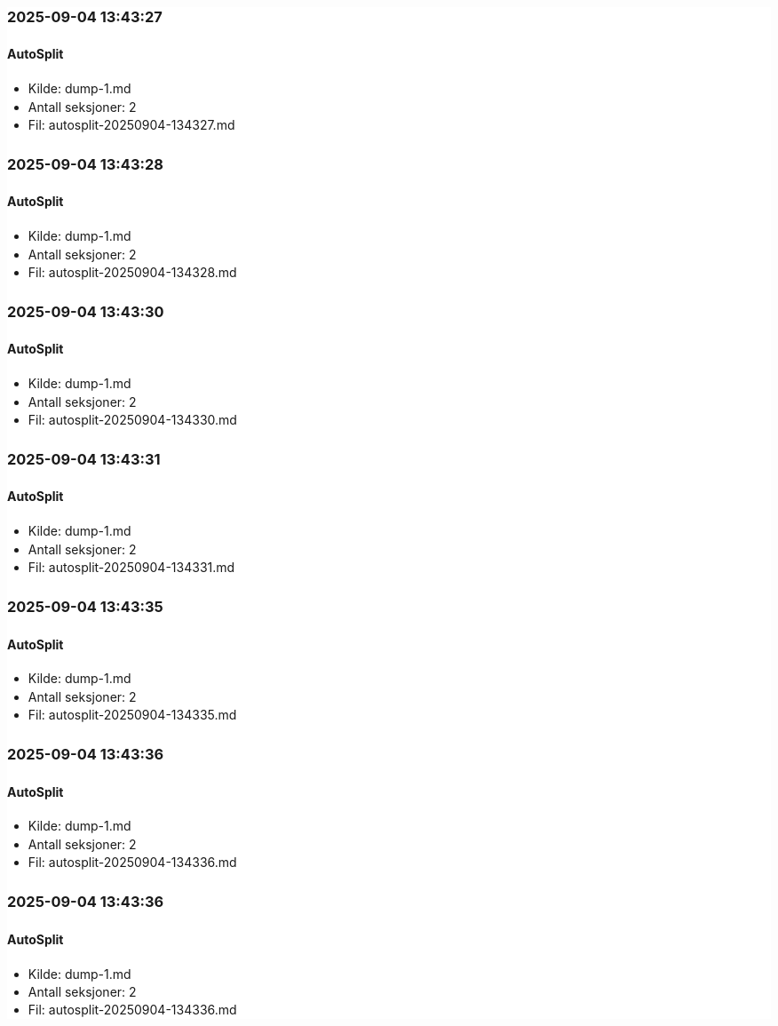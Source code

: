 
### 2025-09-04 13:43:27
#### AutoSplit
- Kilde: dump-1.md
- Antall seksjoner: 2
- Fil: autosplit-20250904-134327.md




### 2025-09-04 13:43:28
#### AutoSplit
- Kilde: dump-1.md
- Antall seksjoner: 2
- Fil: autosplit-20250904-134328.md




### 2025-09-04 13:43:30
#### AutoSplit
- Kilde: dump-1.md
- Antall seksjoner: 2
- Fil: autosplit-20250904-134330.md




### 2025-09-04 13:43:31
#### AutoSplit
- Kilde: dump-1.md
- Antall seksjoner: 2
- Fil: autosplit-20250904-134331.md




### 2025-09-04 13:43:35
#### AutoSplit
- Kilde: dump-1.md
- Antall seksjoner: 2
- Fil: autosplit-20250904-134335.md




### 2025-09-04 13:43:36
#### AutoSplit
- Kilde: dump-1.md
- Antall seksjoner: 2
- Fil: autosplit-20250904-134336.md




### 2025-09-04 13:43:36
#### AutoSplit
- Kilde: dump-1.md
- Antall seksjoner: 2
- Fil: autosplit-20250904-134336.md
